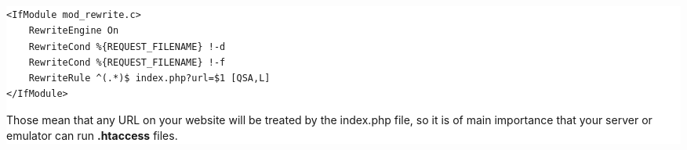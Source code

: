 ```
<IfModule mod_rewrite.c>
    RewriteEngine On
    RewriteCond %{REQUEST_FILENAME} !-d
    RewriteCond %{REQUEST_FILENAME} !-f
    RewriteRule ^(.*)$ index.php?url=$1 [QSA,L]
</IfModule>
```

Those mean that any URL on your website will be treated by the index.php file, so it is of main importance that your server or emulator can run **.htaccess** files.
